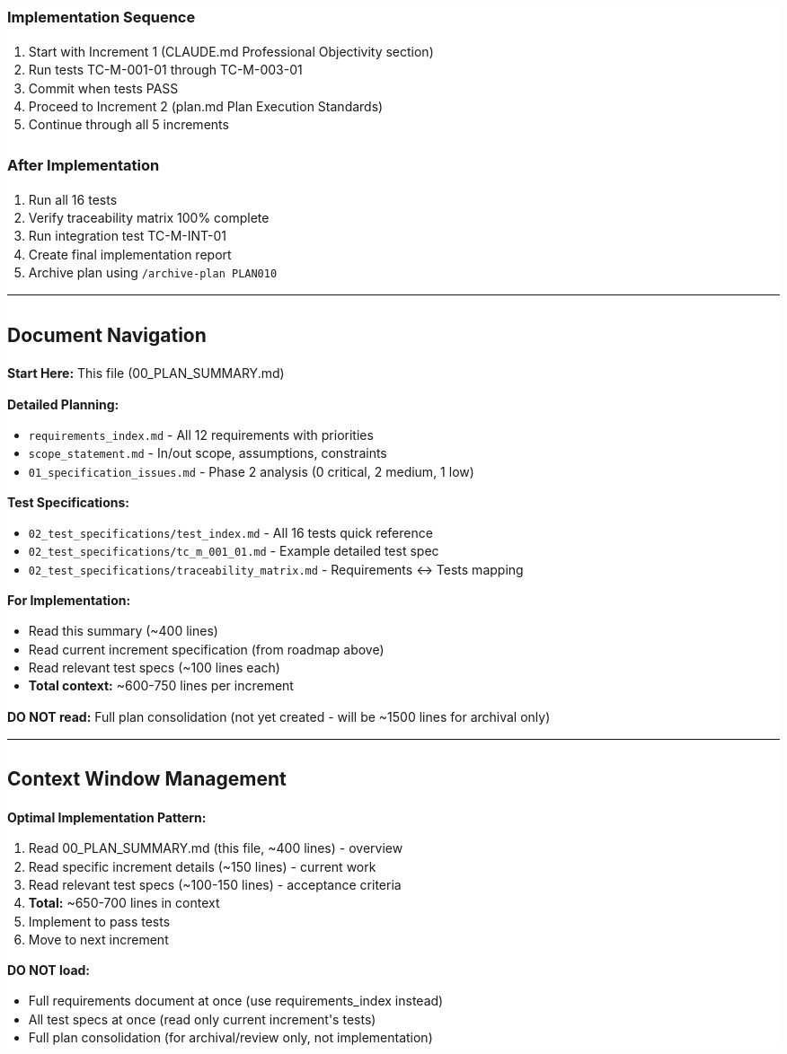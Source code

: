 ### Implementation Sequence
1. Start with Increment 1 (CLAUDE.md Professional Objectivity section)
2. Run tests TC-M-001-01 through TC-M-003-01
3. Commit when tests PASS
4. Proceed to Increment 2 (plan.md Plan Execution Standards)
5. Continue through all 5 increments

### After Implementation
1. Run all 16 tests
2. Verify traceability matrix 100% complete
3. Run integration test TC-M-INT-01
4. Create final implementation report
5. Archive plan using `/archive-plan PLAN010`

---

## Document Navigation

**Start Here:** This file (00_PLAN_SUMMARY.md)

**Detailed Planning:**
- `requirements_index.md` - All 12 requirements with priorities
- `scope_statement.md` - In/out scope, assumptions, constraints
- `01_specification_issues.md` - Phase 2 analysis (0 critical, 2 medium, 1 low)

**Test Specifications:**
- `02_test_specifications/test_index.md` - All 16 tests quick reference
- `02_test_specifications/tc_m_001_01.md` - Example detailed test spec
- `02_test_specifications/traceability_matrix.md` - Requirements ↔ Tests mapping

**For Implementation:**
- Read this summary (~400 lines)
- Read current increment specification (from roadmap above)
- Read relevant test specs (~100 lines each)
- **Total context:** ~600-750 lines per increment

**DO NOT read:** Full plan consolidation (not yet created - will be ~1500 lines for archival only)

---

## Context Window Management

**Optimal Implementation Pattern:**
1. Read 00_PLAN_SUMMARY.md (this file, ~400 lines) - overview
2. Read specific increment details (~150 lines) - current work
3. Read relevant test specs (~100-150 lines) - acceptance criteria
4. **Total:** ~650-700 lines in context
5. Implement to pass tests
6. Move to next increment

**DO NOT load:**
- Full requirements document at once (use requirements_index instead)
- All test specs at once (read only current increment's tests)
- Full plan consolidation (for archival/review only, not implementation)

